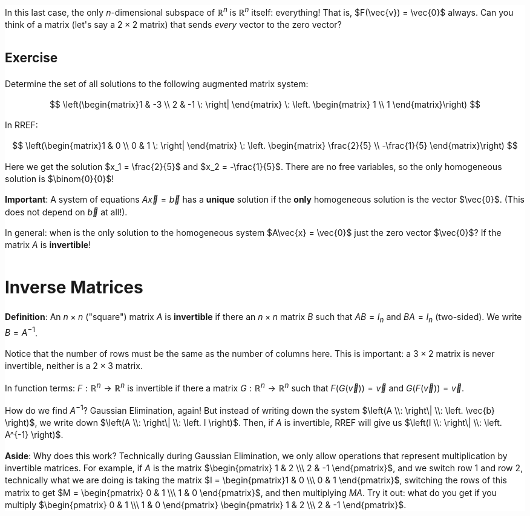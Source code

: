 In this last case, the only $n$-dimensional subspace of $\mathbb{R}^n$ is $\mathbb{R}^n$ itself: everything! That is, $F(\vec{v}) = \vec{0}$ always. Can you think of a matrix (let's say a $2 \times 2$ matrix) that sends *every* vector to the zero vector?

## Exercise

Determine the set of all solutions to the following augmented matrix system:

$$
\left(\begin{matrix}1 & -3 \\
  2 & -1 \: \right|
  \end{matrix}
\: \left. \begin{matrix}
1 \\
1
\end{matrix}\right)
$$

In RREF:

$$
\left(\begin{matrix}1 & 0 \\
  0 & 1 \: \right|
  \end{matrix}
\: \left. \begin{matrix}
\frac{2}{5} \\
-\frac{1}{5}
\end{matrix}\right)
$$

Here we get the solution $x_1 = \frac{2}{5}$ and $x_2 = -\frac{1}{5}$. There are no free variables, so the only homogeneous solution is $\binom{0}{0}$!

**Important**: A system of equations $A\vec{x} = \vec{b}$ has a **unique** solution if the **only** homogeneous solution is the vector $\vec{0}$. (This does not depend on $\vec{b}$ at all!).

In general: when is the only solution to the homogeneous system $A\vec{x} = \vec{0}$ just the zero vector $\vec{0}$? If the matrix $A$ is **invertible**!

# Inverse Matrices

**Definition**: An $n \times n$ ("square") matrix $A$ is **invertible** if there an $n \times n$ matrix $B$ such that $AB = I_n$ and $BA = I_n$ (two-sided). We write $B = A^{-1}$.

Notice that the number of rows must be the same as the number of columns here. This is important: a $3 \times 2$ matrix is never invertible, neither is a $2 \times 3$ matrix.

In function terms: $F : \mathbb{R}^n \to \mathbb{R}^n$ is invertible if there a matrix $G : \mathbb{R}^n \to \mathbb{R}^n$ such that $F(G(\vec{v})) = \vec{v}$ and $G(F(\vec{v})) = \vec{v}$.

How do we find $A^{-1}$? Gaussian Elimination, again! But instead of writing down the system $\left(A \\: \right\| \\: \left. \vec{b} \right)$, we write down $\left(A \\: \right\| \\: \left. I \right)$. Then, if $A$ is invertible, RREF will give us $\left(I \\: \right\| \\: \left. A^{-1} \right)$.

**Aside**: Why does this work? Technically during Gaussian Elimination, we only allow operations that represent multiplication by invertible matrices. For example, if $A$ is the matrix $\begin{pmatrix} 1 & 2 \\\ 2 & -1 \end{pmatrix}$, and we switch row 1 and row 2, technically what we are doing is taking the matrix $I = \begin{pmatrix}1 & 0 \\\ 0 & 1 \end{pmatrix}$, switching the rows of this matrix to get $M = \begin{pmatrix} 0 & 1 \\\ 1 & 0 \end{pmatrix}$, and then multiplying $MA$. Try it out: what do you get if you multiply $\begin{pmatrix} 0 & 1 \\\ 1 & 0 \end{pmatrix} \begin{pmatrix} 1 & 2 \\\ 2 & -1 \end{pmatrix}$.
